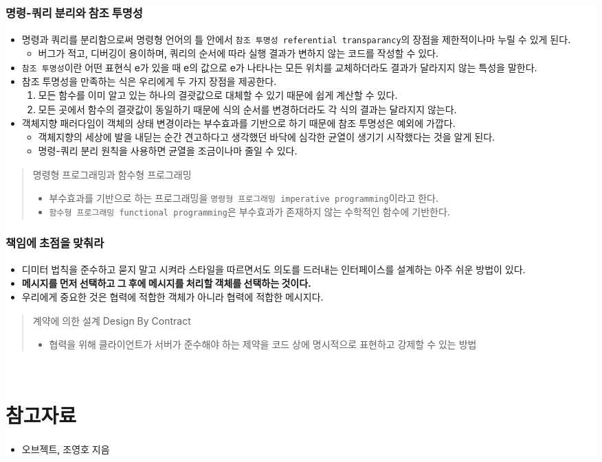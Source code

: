 ### 명령-쿼리 분리와 참조 투명성

- 명령과 쿼리를 분리함으로써 명령형 언어의 틀 안에서 `참조 투명성 referential transparancy`의 장점을 제한적이나마 누릴 수 있게 된다.
    - 버그가 적고, 디버깅이 용이하며, 쿼리의 순서에 따라 실행 결과가 변하지 않는 코드를 작성할 수 있다.
- `참조 투명성`이란 어떤 표현식 e가 있을 때 e의 값으로 e가 나타나는 모든 위치를 교체하더라도 결과가 달라지지 않는 특성을 말한다.
- 참조 투명성을 만족하는 식은 우리에게 두 가지 장점을 제공한다.
    1. 모든 함수를 이미 알고 있는 하나의 결괏값으로 대체할 수 있기 때문에 쉽게 계산할 수 있다.
    2. 모든 곳에서 함수의 결괏값이 동일하기 때문에 식의 순서를 변경하더라도 각 식의 결과는 달라지지 않는다.
- 객체지향 패러다임이 객체의 상태 변경이라는 부수효과를 기반으로 하기 때문에 참조 투명성은 예외에 가깝다.
    - 객체지향의 세상에 발을 내딛는 순간 견고하다고 생각했던 바닥에 심각한 균열이 생기기 시작했다는 것을 알게 된다.
    - 명령-쿼리 분리 원칙을 사용하면 균열을 조금이나마 줄일 수 있다.

> 명령형 프로그래밍과 함수형 프로그래밍
> - 부수효과를 기반으로 하는 프로그래밍을 `명령형 프로그래밍 imperative programming`이라고 한다.
> - `함수형 프로그래밍 functional programming`은 부수효과가 존재하지 않는 수학적인 함수에 기반한다.

### 책임에 초점을 맞춰라

- 디미터 법칙을 준수하고 묻지 말고 시켜라 스타일을 따르면서도 의도를 드러내는 인터페이스를 설계하는 아주 쉬운 방법이 있다.
- **메시지를 먼저 선택하고 그 후에 메시지를 처리할 객체를 선택하는 것이다.**
- 우리에게 중요한 것은 협력에 적합한 객체가 아니라 협력에 적합한 메시지다.

> 계약에 의한 설계 Design By Contract
> - 협력을 위해 클라이언트가 서버가 준수해야 하는 제약을 코드 상에 명시적으로 표현하고 강제할 수 있는 방법

<br/>

# 참고자료

- 오브젝트, 조영호 지음
